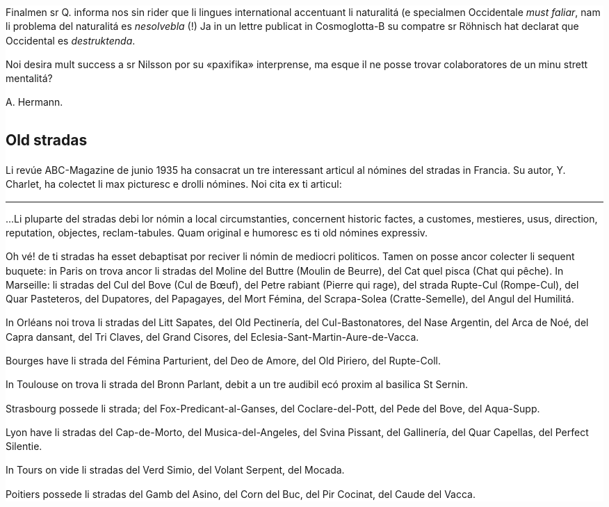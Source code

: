 Finalmen sr Q. informa nos sin rider que li lingues international
accentuant li naturalitá (e specialmen Occidentale _must faliar_,
nam li problema del naturalitá es _nesolvebla_ (!) Ja in un
lettre publicat in Cosmoglotta-B su compatre sr Röhnisch hat declarat
que Occidental es _destruktenda_.

Noi desira mult success a sr Nilsson por su «paxifika» interprense, ma
esque il ne posse trovar colaboratores de un minu strett mentalitá?

A. Hermann.




## Old stradas

Li revúe ABC-Magazine de junio 1935 ha consacrat un tre interessant
articul al nómines del stradas in Francia. Su autor, Y. Charlet, ha
colectet li max picturesc e drolli nómines. Noi cita ex ti articul:

____
...Li pluparte del stradas debi lor nómin a local circumstanties,
concernent historic factes, a customes, mestieres, usus, direction,
reputation, objectes, reclam-tabules. Quam original e humoresc es ti old
nómines expressiv.

Oh vé! de ti stradas ha esset debaptisat por reciver li nómin de
mediocri politicos. Tamen on posse ancor colecter li sequent buquete:
in Paris on trova ancor li stradas del Moline del Buttre (Moulin de
Beurre), del Cat quel pisca (Chat qui pêche). In Marseille: li stradas
del Cul del Bove (Cul de Bœuf), del Petre rabiant (Pierre qui rage), del
strada Rupte-Cul (Rompe-Cul), del Quar Pasteteros, del Dupatores, del
Papagayes, del Mort Fémina, del Scrapa-Solea (Cratte-Semelle), del Angul
del Humilitá.

In Orléans noi trova li stradas del Litt Sapates, del Old Pectinería,
del Cul-Bastonatores, del Nase Argentin, del Arca de Noé, del Capra
dansant, del Tri Claves, del Grand Cisores, del
Eclesia-Sant-Martin-Aure-de-Vacca.

Bourges have li strada del Fémina Parturient, del Deo de Amore, del Old
Piriero, del Rupte-Coll.

In Toulouse on trova li strada del Bronn Parlant, debit a un tre audibil
ecó proxim al basilica St Sernin.

Strasbourg possede li strada; del Fox-Predicant-al-Ganses, del
Coclare-del-Pott, del Pede del Bove, del Aqua-Supp.

Lyon have li stradas del Cap-de-Morto, del Musica-del-Angeles, del Svina
Pissant, del Gallinería, del Quar Capellas, del Perfect Silentie.

In Tours on vide li stradas del Verd Simio, del Volant Serpent, del
Mocada.

Poitiers possede li stradas del Gamb del Asino, del Corn del Buc, del
Pir Cocinat, del Caude del Vacca.
